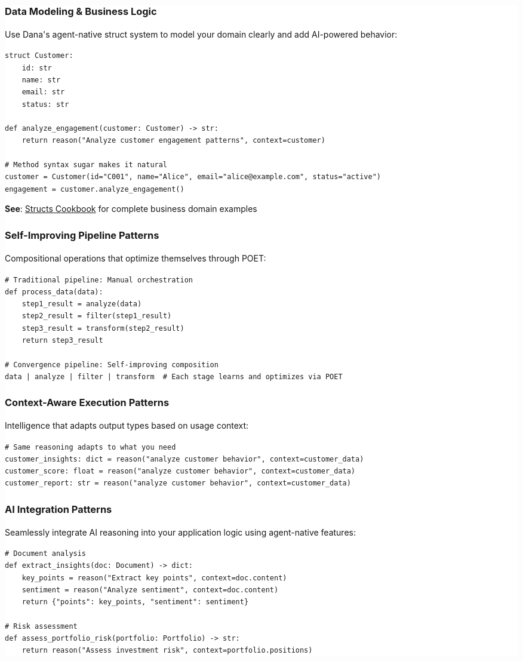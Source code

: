 ### Data Modeling & Business Logic
Use Dana's agent-native struct system to model your domain clearly and add AI-powered behavior:

```dana
struct Customer:
    id: str
    name: str
    email: str
    status: str

def analyze_engagement(customer: Customer) -> str:
    return reason("Analyze customer engagement patterns", context=customer)

# Method syntax sugar makes it natural
customer = Customer(id="C001", name="Alice", email="alice@example.com", status="active")
engagement = customer.analyze_engagement()
```

**See**: [Structs Cookbook](structs-cookbook.md) for complete business domain examples

### Self-Improving Pipeline Patterns
Compositional operations that optimize themselves through POET:

```dana
# Traditional pipeline: Manual orchestration
def process_data(data):
    step1_result = analyze(data)
    step2_result = filter(step1_result) 
    step3_result = transform(step2_result)
    return step3_result

# Convergence pipeline: Self-improving composition
data | analyze | filter | transform  # Each stage learns and optimizes via POET
```

### Context-Aware Execution Patterns
Intelligence that adapts output types based on usage context:

```dana
# Same reasoning adapts to what you need
customer_insights: dict = reason("analyze customer behavior", context=customer_data)
customer_score: float = reason("analyze customer behavior", context=customer_data)
customer_report: str = reason("analyze customer behavior", context=customer_data)
```

### AI Integration Patterns
Seamlessly integrate AI reasoning into your application logic using agent-native features:

```dana
# Document analysis
def extract_insights(doc: Document) -> dict:
    key_points = reason("Extract key points", context=doc.content)
    sentiment = reason("Analyze sentiment", context=doc.content) 
    return {"points": key_points, "sentiment": sentiment}

# Risk assessment
def assess_portfolio_risk(portfolio: Portfolio) -> str:
    return reason("Assess investment risk", context=portfolio.positions)
```
